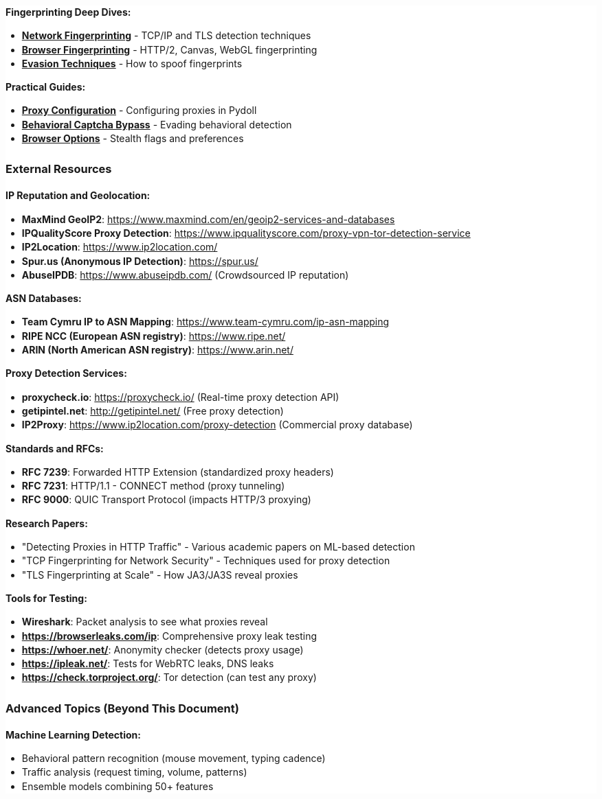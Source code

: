 **Fingerprinting Deep Dives:**
- **[Network Fingerprinting](../fingerprinting/network-fingerprinting.md)** - TCP/IP and TLS detection techniques
- **[Browser Fingerprinting](../fingerprinting/browser-fingerprinting.md)** - HTTP/2, Canvas, WebGL fingerprinting
- **[Evasion Techniques](../fingerprinting/evasion-techniques.md)** - How to spoof fingerprints

**Practical Guides:**
- **[Proxy Configuration](../../features/configuration/proxy.md)** - Configuring proxies in Pydoll
- **[Behavioral Captcha Bypass](../../features/advanced/behavioral-captcha-bypass.md)** - Evading behavioral detection
- **[Browser Options](../../features/configuration/browser-options.md)** - Stealth flags and preferences

### External Resources

**IP Reputation and Geolocation:**
- **MaxMind GeoIP2**: https://www.maxmind.com/en/geoip2-services-and-databases
- **IPQualityScore Proxy Detection**: https://www.ipqualityscore.com/proxy-vpn-tor-detection-service
- **IP2Location**: https://www.ip2location.com/
- **Spur.us (Anonymous IP Detection)**: https://spur.us/
- **AbuseIPDB**: https://www.abuseipdb.com/ (Crowdsourced IP reputation)

**ASN Databases:**
- **Team Cymru IP to ASN Mapping**: https://www.team-cymru.com/ip-asn-mapping
- **RIPE NCC (European ASN registry)**: https://www.ripe.net/
- **ARIN (North American ASN registry)**: https://www.arin.net/

**Proxy Detection Services:**
- **proxycheck.io**: https://proxycheck.io/ (Real-time proxy detection API)
- **getipintel.net**: http://getipintel.net/ (Free proxy detection)
- **IP2Proxy**: https://www.ip2location.com/proxy-detection (Commercial proxy database)

**Standards and RFCs:**
- **RFC 7239**: Forwarded HTTP Extension (standardized proxy headers)
- **RFC 7231**: HTTP/1.1 - CONNECT method (proxy tunneling)
- **RFC 9000**: QUIC Transport Protocol (impacts HTTP/3 proxying)

**Research Papers:**
- "Detecting Proxies in HTTP Traffic" - Various academic papers on ML-based detection
- "TCP Fingerprinting for Network Security" - Techniques used for proxy detection
- "TLS Fingerprinting at Scale" - How JA3/JA3S reveal proxies

**Tools for Testing:**
- **Wireshark**: Packet analysis to see what proxies reveal
- **https://browserleaks.com/ip**: Comprehensive proxy leak testing
- **https://whoer.net/**: Anonymity checker (detects proxy usage)
- **https://ipleak.net/**: Tests for WebRTC leaks, DNS leaks
- **https://check.torproject.org/**: Tor detection (can test any proxy)

### Advanced Topics (Beyond This Document)

**Machine Learning Detection:**
- Behavioral pattern recognition (mouse movement, typing cadence)
- Traffic analysis (request timing, volume, patterns)
- Ensemble models combining 50+ features
